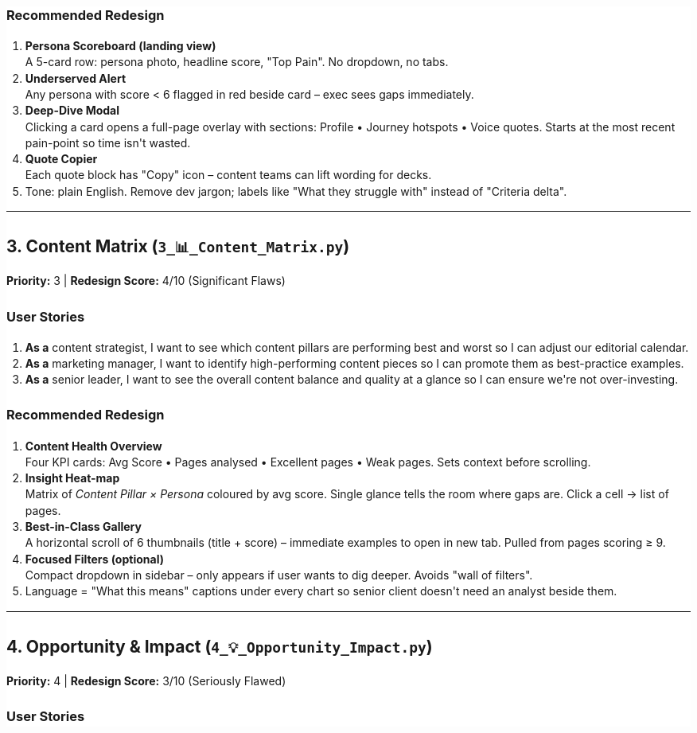 ### Recommended Redesign

1.  **Persona Scoreboard (landing view)**  
    A 5-card row: persona photo, headline score, "Top Pain". No dropdown, no tabs.
2.  **Underserved Alert**  
    Any persona with score < 6 flagged in red beside card – exec sees gaps immediately.
3.  **Deep-Dive Modal**  
    Clicking a card opens a full-page overlay with sections: Profile • Journey hotspots • Voice quotes. Starts at the most recent pain-point so time isn't wasted.
4.  **Quote Copier**  
    Each quote block has "Copy" icon – content teams can lift wording for decks.
5.  Tone: plain English. Remove dev jargon; labels like "What they struggle with" instead of "Criteria delta".

---

## 3. Content Matrix (`3_📊_Content_Matrix.py`)

**Priority:** 3 | **Redesign Score:** 4/10 (Significant Flaws)

### User Stories

1.  **As a** content strategist, I want to see which content pillars are performing best and worst so I can adjust our editorial calendar.
2.  **As a** marketing manager, I want to identify high-performing content pieces so I can promote them as best-practice examples.
3.  **As a** senior leader, I want to see the overall content balance and quality at a glance so I can ensure we're not over-investing.

### Recommended Redesign

1.  **Content Health Overview**  
    Four KPI cards: Avg Score • Pages analysed • Excellent pages • Weak pages. Sets context before scrolling.
2.  **Insight Heat-map**  
    Matrix of _Content Pillar × Persona_ coloured by avg score. Single glance tells the room where gaps are. Click a cell → list of pages.
3.  **Best-in-Class Gallery**  
    A horizontal scroll of 6 thumbnails (title + score) – immediate examples to open in new tab. Pulled from pages scoring ≥ 9.
4.  **Focused Filters (optional)**  
    Compact dropdown in sidebar – only appears if user wants to dig deeper. Avoids "wall of filters".
5.  Language = "What this means" captions under every chart so senior client doesn't need an analyst beside them.

---

## 4. Opportunity & Impact (`4_💡_Opportunity_Impact.py`)

**Priority:** 4 | **Redesign Score:** 3/10 (Seriously Flawed)

### User Stories
